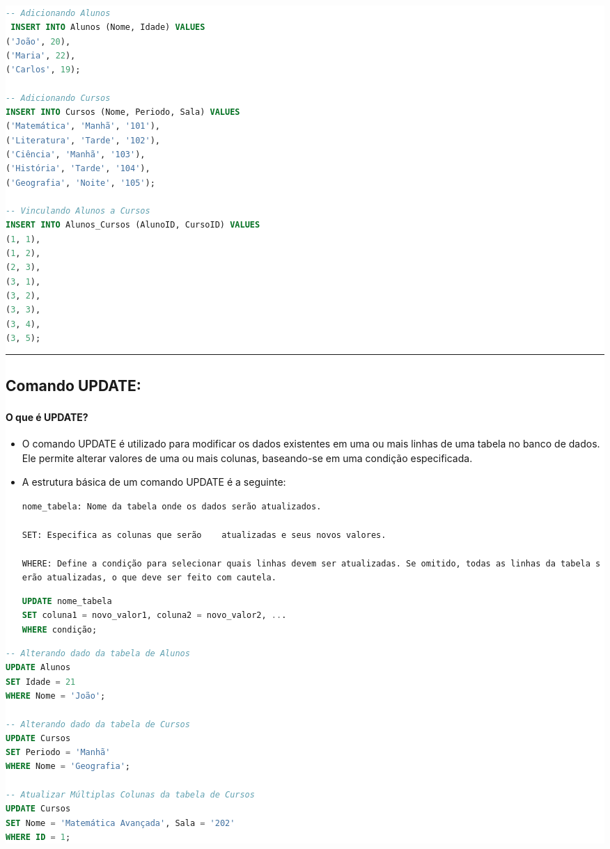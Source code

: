 ```sql
-- Adicionando Alunos
 INSERT INTO Alunos (Nome, Idade) VALUES 
('João', 20),
('Maria', 22),
('Carlos', 19);

-- Adicionando Cursos
INSERT INTO Cursos (Nome, Periodo, Sala) VALUES 
('Matemática', 'Manhã', '101'),
('Literatura', 'Tarde', '102'),
('Ciência', 'Manhã', '103'),
('História', 'Tarde', '104'),
('Geografia', 'Noite', '105');

-- Vinculando Alunos a Cursos
INSERT INTO Alunos_Cursos (AlunoID, CursoID) VALUES 
(1, 1),
(1, 2),
(2, 3),
(3, 1),
(3, 2),
(3, 3),
(3, 4),
(3, 5);
```
___
## Comando UPDATE:
#### O que é UPDATE?
* O comando UPDATE é utilizado para modificar os dados existentes em uma ou mais linhas de uma tabela no banco de dados. Ele permite alterar valores de uma ou mais colunas, baseando-se em uma condição especificada.

* A estrutura básica de um comando UPDATE é a seguinte:

      nome_tabela: Nome da tabela onde os dados serão atualizados.

      SET: Especifica as colunas que serão    atualizadas e seus novos valores.

      WHERE: Define a condição para selecionar quais linhas devem ser atualizadas. Se omitido, todas as linhas da tabela serão atualizadas, o que deve ser feito com cautela.


    ```sql
    UPDATE nome_tabela
    SET coluna1 = novo_valor1, coluna2 = novo_valor2, ...
    WHERE condição;
    ```

```sql
-- Alterando dado da tabela de Alunos
UPDATE Alunos
SET Idade = 21
WHERE Nome = 'João';

-- Alterando dado da tabela de Cursos
UPDATE Cursos
SET Periodo = 'Manhã'
WHERE Nome = 'Geografia';

-- Atualizar Múltiplas Colunas da tabela de Cursos
UPDATE Cursos
SET Nome = 'Matemática Avançada', Sala = '202'
WHERE ID = 1;
```
